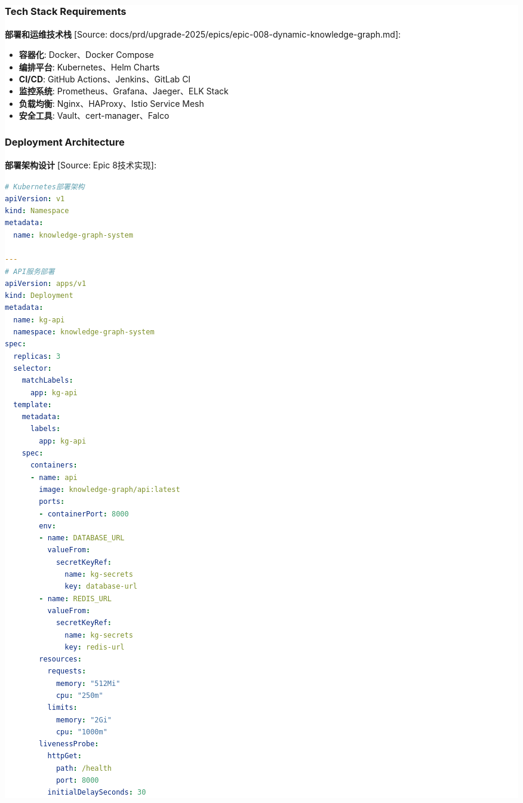 ### Tech Stack Requirements
**部署和运维技术栈** [Source: docs/prd/upgrade-2025/epics/epic-008-dynamic-knowledge-graph.md]:
- **容器化**: Docker、Docker Compose
- **编排平台**: Kubernetes、Helm Charts
- **CI/CD**: GitHub Actions、Jenkins、GitLab CI
- **监控系统**: Prometheus、Grafana、Jaeger、ELK Stack
- **负载均衡**: Nginx、HAProxy、Istio Service Mesh
- **安全工具**: Vault、cert-manager、Falco

### Deployment Architecture
**部署架构设计** [Source: Epic 8技术实现]:
```yaml
# Kubernetes部署架构
apiVersion: v1
kind: Namespace
metadata:
  name: knowledge-graph-system

---
# API服务部署
apiVersion: apps/v1
kind: Deployment
metadata:
  name: kg-api
  namespace: knowledge-graph-system
spec:
  replicas: 3
  selector:
    matchLabels:
      app: kg-api
  template:
    metadata:
      labels:
        app: kg-api
    spec:
      containers:
      - name: api
        image: knowledge-graph/api:latest
        ports:
        - containerPort: 8000
        env:
        - name: DATABASE_URL
          valueFrom:
            secretKeyRef:
              name: kg-secrets
              key: database-url
        - name: REDIS_URL
          valueFrom:
            secretKeyRef:
              name: kg-secrets
              key: redis-url
        resources:
          requests:
            memory: "512Mi"
            cpu: "250m"
          limits:
            memory: "2Gi"
            cpu: "1000m"
        livenessProbe:
          httpGet:
            path: /health
            port: 8000
          initialDelaySeconds: 30
```